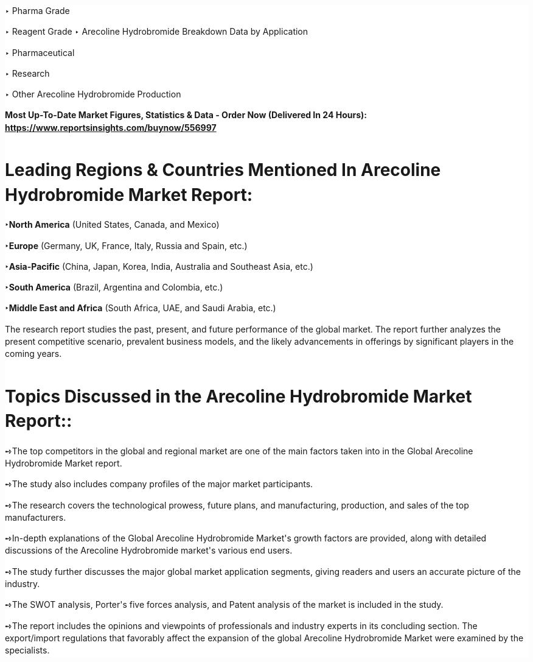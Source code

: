 ‣ Pharma Grade

‣ Reagent Grade
‣ Arecoline Hydrobromide Breakdown Data by Application

‣ Pharmaceutical

‣ Research

‣ Other
Arecoline Hydrobromide Production

<strong>Most Up-To-Date Market Figures, Statistics & Data - Order Now (Delivered In 24 Hours): <a href=https://www.reportsinsights.com/buynow/556997>https://www.reportsinsights.com/buynow/556997</a></strong>

# <strong>Leading Regions &amp; Countries Mentioned In Arecoline Hydrobromide Market Report:</strong>

<strong>‣North America</strong> (United States, Canada, and Mexico)

<strong>‣Europe</strong> (Germany, UK, France, Italy, Russia and Spain, etc.)

<strong>‣Asia-Pacific</strong> (China, Japan, Korea, India, Australia and Southeast Asia, etc.)

<strong>‣South America</strong> (Brazil, Argentina and Colombia, etc.)

<strong>‣Middle East and Africa</strong> (South Africa, UAE, and Saudi Arabia, etc.)

The research report studies the past, present, and future performance of the global market. The report further analyzes the present competitive scenario, prevalent business models, and the likely advancements in offerings by significant players in the coming years.

# <strong>Topics Discussed in the Arecoline Hydrobromide Market Report::</strong>

➺The top competitors in the global and regional market are one of the main factors taken into in the Global Arecoline Hydrobromide Market report.

➺The study also includes company profiles of the major market participants.

➺The research covers the technological prowess, future plans, and manufacturing, production, and sales of the top manufacturers.

➺In-depth explanations of the Global Arecoline Hydrobromide Market's growth factors are provided, along with detailed discussions of the Arecoline Hydrobromide market's various end users.

➺The study further discusses the major global market application segments, giving readers and users an accurate picture of the industry.

➺The SWOT analysis, Porter's five forces analysis, and Patent analysis of the market is included in the study.

➺The report includes the opinions and viewpoints of professionals and industry experts in its concluding section. The export/import regulations that favorably affect the expansion of the global Arecoline Hydrobromide Market were examined by the specialists.
